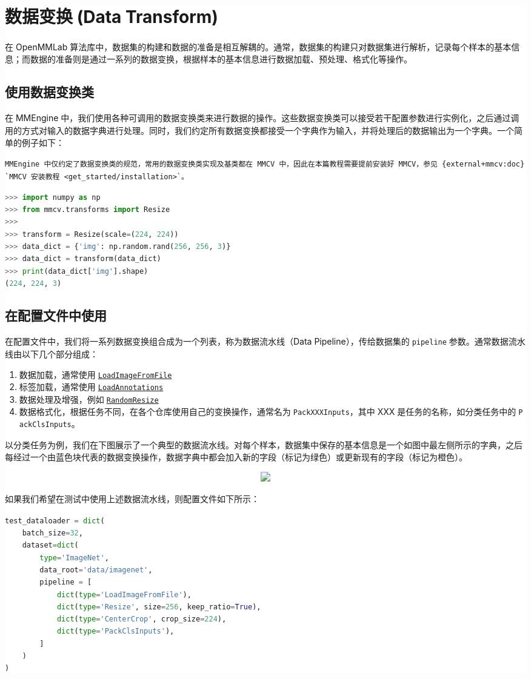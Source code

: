 # 数据变换 (Data Transform)

在 OpenMMLab 算法库中，数据集的构建和数据的准备是相互解耦的。通常，数据集的构建只对数据集进行解析，记录每个样本的基本信息；而数据的准备则是通过一系列的数据变换，根据样本的基本信息进行数据加载、预处理、格式化等操作。

## 使用数据变换类

在 MMEngine 中，我们使用各种可调用的数据变换类来进行数据的操作。这些数据变换类可以接受若干配置参数进行实例化，之后通过调用的方式对输入的数据字典进行处理。同时，我们约定所有数据变换都接受一个字典作为输入，并将处理后的数据输出为一个字典。一个简单的例子如下：

```{note}
MMEngine 中仅约定了数据变换类的规范，常用的数据变换类实现及基类都在 MMCV 中，因此在本篇教程需要提前安装好 MMCV，参见 {external+mmcv:doc}`MMCV 安装教程 <get_started/installation>`。
```

```python
>>> import numpy as np
>>> from mmcv.transforms import Resize
>>>
>>> transform = Resize(scale=(224, 224))
>>> data_dict = {'img': np.random.rand(256, 256, 3)}
>>> data_dict = transform(data_dict)
>>> print(data_dict['img'].shape)
(224, 224, 3)
```

## 在配置文件中使用

在配置文件中，我们将一系列数据变换组合成为一个列表，称为数据流水线（Data Pipeline），传给数据集的 `pipeline` 参数。通常数据流水线由以下几个部分组成：

1. 数据加载，通常使用 [`LoadImageFromFile`](mmcv.transforms.LoadImageFromFile)
2. 标签加载，通常使用 [`LoadAnnotations`](mmcv.transforms.LoadAnnotations)
3. 数据处理及增强，例如 [`RandomResize`](mmcv.transforms.RandomResize)
4. 数据格式化，根据任务不同，在各个仓库使用自己的变换操作，通常名为 `PackXXXInputs`，其中 XXX 是任务的名称，如分类任务中的 `PackClsInputs`。

以分类任务为例，我们在下图展示了一个典型的数据流水线。对每个样本，数据集中保存的基本信息是一个如图中最左侧所示的字典，之后每经过一个由蓝色块代表的数据变换操作，数据字典中都会加入新的字段（标记为绿色）或更新现有的字段（标记为橙色）。

<div align=center>
<img src="https://user-images.githubusercontent.com/26739999/187157681-ac4dcac8-3543-4bfe-ab30-9aa9e56d4900.jpg" width="90%"/>
</div>

如果我们希望在测试中使用上述数据流水线，则配置文件如下所示：

```python
test_dataloader = dict(
    batch_size=32,
    dataset=dict(
        type='ImageNet',
        data_root='data/imagenet',
        pipeline = [
            dict(type='LoadImageFromFile'),
            dict(type='Resize', size=256, keep_ratio=True),
            dict(type='CenterCrop', crop_size=224),
            dict(type='PackClsInputs'),
        ]
    )
)
```
